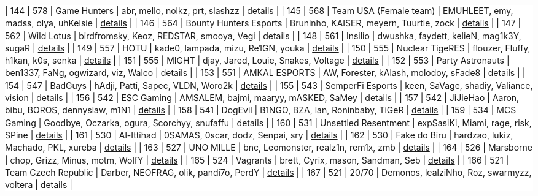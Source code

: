 | 144      |    578 | Game Hunters                              | abr, mello, nolkz, prt, slashzz                    | [details](details/2025_05_05/0144--game_hunters--abr-mello-nolkz-prt-slashzz.md)                                        |
| 145      |    568 | Team USA (Female team)                    | EMUHLEET, emy, madss, olya, uhKelsie               | [details](details/2025_05_05/0145--team_usa__female_team_--emuhleet-emy-madss-olya-uhkelsie.md)                         |
| 146      |    564 | Bounty Hunters Esports                    | Bruninho, KAISER, meyern, Tuurtle, zock            | [details](details/2025_05_05/0146--bounty_hunters_esports--bruninho-kaiser-meyern-tuurtle-zock.md)                      |
| 147      |    562 | Wild Lotus                                | birdfromsky, Keoz, REDSTAR, smooya, Vegi           | [details](details/2025_05_05/0147--wild_lotus--birdfromsky-keoz-redstar-smooya-vegi.md)                                 |
| 148      |    561 | Insilio                                   | dwushka, faydett, kelieN, mag1k3Y, sugaR           | [details](details/2025_05_05/0148--insilio--dwushka-faydett-kelien-mag1k3y-sugar.md)                                    |
| 149      |    557 | HOTU                                      | kade0, lampada, mizu, Re1GN, youka                 | [details](details/2025_05_05/0149--hotu--kade0-lampada-mizu-re1gn-youka.md)                                             |
| 150      |    555 | Nuclear TigeRES                           | flouzer, Fluffy, h1kan, k0s, senka                 | [details](details/2025_05_05/0150--nuclear_tigeres--flouzer-fluffy-h1kan-k0s-senka.md)                                  |
| 151      |    555 | MIGHT                                     | djay, Jared, Louie, Snakes, Voltage                | [details](details/2025_05_05/0151--might--djay-jared-louie-snakes-voltage.md)                                           |
| 152      |    553 | Party Astronauts                          | ben1337, FaNg, ogwizard, viz, Walco                | [details](details/2025_05_05/0152--party_astronauts--ben1337-fang-ogwizard-viz-walco.md)                                |
| 153      |    551 | AMKAL ESPORTS                             | AW, Forester, kAlash, molodoy, sFade8              | [details](details/2025_05_05/0153--amkal_esports--aw-forester-kalash-molodoy-sfade8.md)                                 |
| 154      |    547 | BadGuys                                   | hAdji, Patti, Sapec, VLDN, Woro2k                  | [details](details/2025_05_05/0154--badguys--hadji-patti-sapec-vldn-woro2k.md)                                           |
| 155      |    543 | SemperFi Esports                          | keen, SaVage, shadiy, Valiance, vision             | [details](details/2025_05_05/0155--semperfi_esports--keen-savage-shadiy-valiance-vision.md)                             |
| 156      |    542 | ESC Gaming                                | AMSALEM, bajmi, maaryy, mASKED, SaMey              | [details](details/2025_05_05/0156--esc_gaming--amsalem-bajmi-maaryy-masked-samey.md)                                    |
| 157      |    542 | JiJieHao                                  | Aaron, bibu, BOROS, dennyslaw, m1N1                | [details](details/2025_05_05/0157--jijiehao--aaron-bibu-boros-dennyslaw-m1n1.md)                                        |
| 158      |    541 | DogEvil                                   | B1NGO, BZA, lan, Roninbaby, TiGeR                  | [details](details/2025_05_05/0158--dogevil--b1ngo-bza-lan-roninbaby-tiger.md)                                           |
| 159      |    534 | MCS Gaming                                | Goodbye, Oczarka, ogura, Scorchyy, snufaffu        | [details](details/2025_05_05/0159--mcs_gaming--goodbye-oczarka-ogura-scorchyy-snufaffu.md)                              |
| 160      |    531 | Unsettled Resentment                      | expSasiKi, Miami, rage, risk, SPine                | [details](details/2025_05_05/0160--unsettled_resentment--expsasiki-miami-rage-risk-spine.md)                            |
| 161      |    530 | Al-Ittihad                                | 0SAMAS, 0scar, dodz, Senpai, sry                   | [details](details/2025_05_05/0161--al-ittihad--0samas-0scar-dodz-senpai-sry.md)                                         |
| 162      |    530 | Fake do Biru                              | hardzao, lukiz, Machado, PKL, xureba               | [details](details/2025_05_05/0162--fake_do_biru--hardzao-lukiz-machado-pkl-xureba.md)                                   |
| 163      |    527 | UNO MILLE                                 | bnc, Leomonster, realz1n, rem1x, zmb               | [details](details/2025_05_05/0163--uno_mille--bnc-leomonster-realz1n-rem1x-zmb.md)                                      |
| 164      |    526 | Marsborne                                 | chop, Grizz, Minus, motm, WolfY                    | [details](details/2025_05_05/0164--marsborne--chop-grizz-minus-motm-wolfy.md)                                           |
| 165      |    524 | Vagrants                                  | brett, Cyrix, mason, Sandman, Seb                  | [details](details/2025_05_05/0165--vagrants--brett-cyrix-mason-sandman-seb.md)                                          |
| 166      |    521 | Team Czech Republic                       | Darber, NEOFRAG, olik, pandi7o, PerdY              | [details](details/2025_05_05/0166--team_czech_republic--darber-neofrag-olik-pandi7o-perdy.md)                           |
| 167      |    521 | 20/70                                     | Demonos, lealziNho, Roz, swarmyzz, voltera         | [details](details/2025_05_05/0167--20_70--demonos-lealzinho-roz-swarmyzz-voltera.md)                                    |